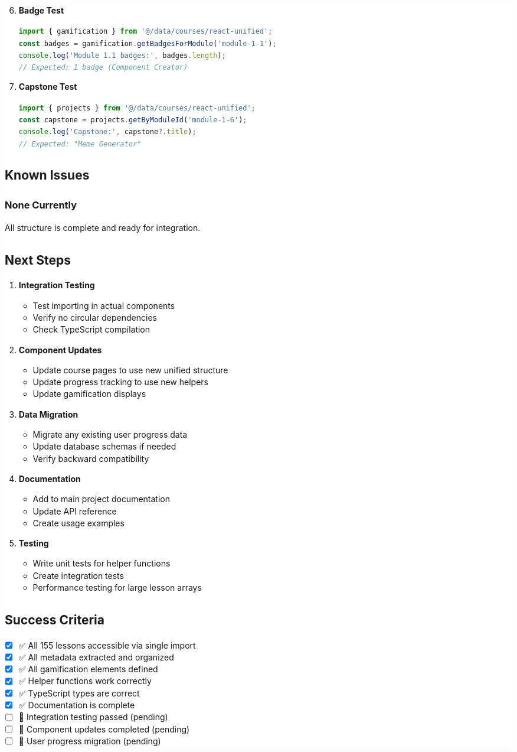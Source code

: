 6. **Badge Test**
   ```typescript
   import { gamification } from '@/data/courses/react-unified';
   const badges = gamification.getBadgesForModule('module-1-1');
   console.log('Module 1.1 badges:', badges.length);
   // Expected: 1 badge (Component Creator)
   ```

7. **Capstone Test**
   ```typescript
   import { projects } from '@/data/courses/react-unified';
   const capstone = projects.getByModuleId('module-1-6');
   console.log('Capstone:', capstone?.title);
   // Expected: "Meme Generator"
   ```

## Known Issues

### None Currently

All structure is complete and ready for integration.

## Next Steps

1. **Integration Testing**
   - Test importing in actual components
   - Verify no circular dependencies
   - Check TypeScript compilation

2. **Component Updates**
   - Update course pages to use new unified structure
   - Update progress tracking to use new helpers
   - Update gamification displays

3. **Data Migration**
   - Migrate any existing user progress data
   - Update database schemas if needed
   - Verify backward compatibility

4. **Documentation**
   - Add to main project documentation
   - Update API reference
   - Create usage examples

5. **Testing**
   - Write unit tests for helper functions
   - Create integration tests
   - Performance testing for large lesson arrays

## Success Criteria

- [x] ✅ All 155 lessons accessible via single import
- [x] ✅ All metadata extracted and organized
- [x] ✅ All gamification elements defined
- [x] ✅ Helper functions work correctly
- [x] ✅ TypeScript types are correct
- [x] ✅ Documentation is complete
- [ ] 🔄 Integration testing passed (pending)
- [ ] 🔄 Component updates completed (pending)
- [ ] 🔄 User progress migration (pending)
